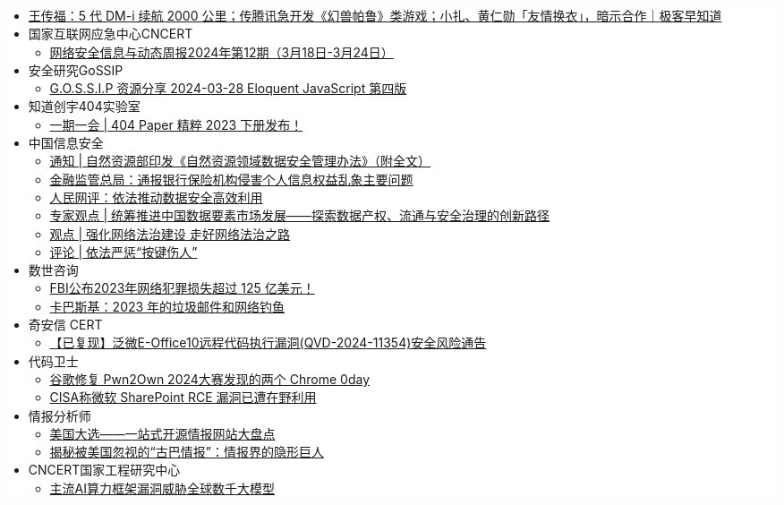   - [王传福：5 代 DM-i 续航 2000 公里；传腾讯急开发《幻兽帕鲁》类游戏；小扎、黄仁勋「友情换衣」，暗示合作｜极客早知道](https://mp.weixin.qq.com/s?__biz=MTMwNDMwODQ0MQ==&mid=2653037149&idx=2&sn=4d7757a0835821c78c629b182c0990e8&chksm=7e575feb4920d6fd7c91eafa6cd4d9f6ddea47ab1b8f87de2574150af6f9cf27c1119eabdc28&scene=58&subscene=0#rd)
- 国家互联网应急中心CNCERT
  - [网络安全信息与动态周报2024年第12期（3月18日-3月24日）](https://mp.weixin.qq.com/s?__biz=MzIwNDk0MDgxMw==&mid=2247499065&idx=1&sn=b1a67f0b414eaf9eaba13b6590a26a26&chksm=973ace5ba04d474d3474203784ced1417deaa502fad7a3d1ce6f5bb6a94583c1c26c040abec9&scene=58&subscene=0#rd)
- 安全研究GoSSIP
  - [G.O.S.S.I.P 资源分享 2024-03-28 Eloquent JavaScript 第四版](https://mp.weixin.qq.com/s?__biz=Mzg5ODUxMzg0Ng==&mid=2247497639&idx=1&sn=f16628af91af12d76590d30bd3553b54&chksm=c063d97ef71450686bef4edf4ba8ff08511ed60242604baa93f0eef96703cc0b75c9d44f44b2&scene=58&subscene=0#rd)
- 知道创宇404实验室
  - [一期一会 | 404 Paper 精粹 2023 下册发布！](https://mp.weixin.qq.com/s?__biz=MzAxNDY2MTQ2OQ==&mid=2650977892&idx=1&sn=37a49cb7f753bf03b35c6dee1b64935f&chksm=8079f456b70e7d402a0b063a2ddf6ab3bbd426320f327e60fe946f728a97560e5d3b726893e2&scene=58&subscene=0#rd)
- 中国信息安全
  - [通知 | 自然资源部印发《自然资源领域数据安全管理办法》（附全文）](https://mp.weixin.qq.com/s?__biz=MzA5MzE5MDAzOA==&mid=2664209289&idx=1&sn=71f81c44266c7dfe959e4a92935d690a&chksm=8b599970bc2e1066a3d5c6b5b3a6d00735093b54eb771cbc7dc532a2090215963ce96a73b0ec&scene=58&subscene=0#rd)
  - [金融监管总局：通报银行保险机构侵害个人信息权益乱象主要问题](https://mp.weixin.qq.com/s?__biz=MzA5MzE5MDAzOA==&mid=2664209289&idx=2&sn=970ff5d14b2c76f5d6e0c76369f10a8f&chksm=8b599970bc2e106635a65d708f39ad1f54ab809e7682b76b18935f98a2d1cd818687b2e4243c&scene=58&subscene=0#rd)
  - [人民网评：依法推动数据安全高效利用](https://mp.weixin.qq.com/s?__biz=MzA5MzE5MDAzOA==&mid=2664209289&idx=3&sn=0a9e4a45e226717f212fe3f30f776328&chksm=8b599970bc2e1066e838fc340a6914928287d1854152a0f29d6c3a202129479bd45c8da0d8b2&scene=58&subscene=0#rd)
  - [专家观点 | 统筹推进中国数据要素市场发展——探索数据产权、流通与安全治理的创新路径](https://mp.weixin.qq.com/s?__biz=MzA5MzE5MDAzOA==&mid=2664209289&idx=4&sn=23bfc80404e0a70455be9d55372c0efa&chksm=8b599970bc2e10665db349e1c64cc5e865a28d19b2b50c4130783ff5bcebe517015f612e2efc&scene=58&subscene=0#rd)
  - [观点 | 强化网络法治建设 走好网络法治之路](https://mp.weixin.qq.com/s?__biz=MzA5MzE5MDAzOA==&mid=2664209289&idx=5&sn=741ced1213a439e245a8367f2eba9ba0&chksm=8b599970bc2e10664c14f4dec3ed9f84746fed0c22a33ad77803e29ef357149da5ca899bb049&scene=58&subscene=0#rd)
  - [评论 | 依法严惩“按键伤人”](https://mp.weixin.qq.com/s?__biz=MzA5MzE5MDAzOA==&mid=2664209289&idx=6&sn=e3096ee827f8afdf5c65a54903bcb1b6&chksm=8b599970bc2e10660643d1ed8d582baacc00ff8e81bdbf6167b97fbda92dfe3809e69ff83e01&scene=58&subscene=0#rd)
- 数世咨询
  - [FBI公布2023年网络犯罪损失超过 125 亿美元！](https://mp.weixin.qq.com/s?__biz=MzkxNzA3MTgyNg==&mid=2247509771&idx=1&sn=ed49bd4ef87c9b045a70698f34bae85d&chksm=c144d5b6f6335ca05c2f055b68e010ffae2ea66d5341fd1927a6f8b01dca47beb8a0bd83534a&scene=58&subscene=0#rd)
  - [卡巴斯基：2023 年的垃圾邮件和网络钓鱼](https://mp.weixin.qq.com/s?__biz=MzkxNzA3MTgyNg==&mid=2247509771&idx=2&sn=3e96b60eec609af440c47f3f3d586540&chksm=c144d5b6f6335ca01045a078534ebe8d115a902898a7f441b663d4c66c392f60209467d41e56&scene=58&subscene=0#rd)
- 奇安信 CERT
  - [【已复现】泛微E-Office10远程代码执行漏洞(QVD-2024-11354)安全风险通告](https://mp.weixin.qq.com/s?__biz=MzU5NDgxODU1MQ==&mid=2247500654&idx=1&sn=0e9efd6338a68c4c46c4f6f2af38cc04&chksm=fe79e7f6c90e6ee0d161aaa94ec7e06bae37418bd357356715429d4bd59751f128e6fc8a7f7e&scene=58&subscene=0#rd)
- 代码卫士
  - [谷歌修复 Pwn2Own 2024大赛发现的两个 Chrome 0day](https://mp.weixin.qq.com/s?__biz=MzI2NTg4OTc5Nw==&mid=2247519170&idx=1&sn=31612ff9461ff59184a818b76f04c198&chksm=ea94baa8dde333be86a1b2054ea40407dfa5a45d469b948ac55085e5f64e7872f7e2007c90ad&scene=58&subscene=0#rd)
  - [CISA称微软 SharePoint RCE 漏洞已遭在野利用](https://mp.weixin.qq.com/s?__biz=MzI2NTg4OTc5Nw==&mid=2247519170&idx=2&sn=bbf2c37f65d8ab7122da6825cea54ef3&chksm=ea94baa8dde333bed9f1c3fa01b9fe5132e2e6d1eaf38be56ab90a1500647629f3819d43f19c&scene=58&subscene=0#rd)
- 情报分析师
  - [美国大选——一站式开源情报网站大盘点](https://mp.weixin.qq.com/s?__biz=MzA3Mjc1MTkwOA==&mid=2650547528&idx=1&sn=a8ad85dd5eea24579cce823bf0a75c44&chksm=87110b03b066821551413de7a6573d3b4d35ba6ef0379647f476bdc92bdb80629ae0e347aff2&scene=58&subscene=0#rd)
  - [揭秘被美国忽视的“古巴情报”：情报界的隐形巨人](https://mp.weixin.qq.com/s?__biz=MzA3Mjc1MTkwOA==&mid=2650547528&idx=2&sn=e3b388f99824492f4ae96f65657a76ad&chksm=87110b03b06682158b39a90e41f8b7b9dfb86b01838190b435c596af18e88009aab801b2db91&scene=58&subscene=0#rd)
- CNCERT国家工程研究中心
  - [主流AI算力框架漏洞威胁全球数千大模型](https://mp.weixin.qq.com/s?__biz=MzUzNDYxOTA1NA==&mid=2247543768&idx=1&sn=a853ae8ac46fbf500233d3f101949f32&chksm=fa939d19cde4140fa247d44b0a3fa556e9cd6bfe4d73723fcef90848b2afcf70474eb836e36c&scene=58&subscene=0#rd)